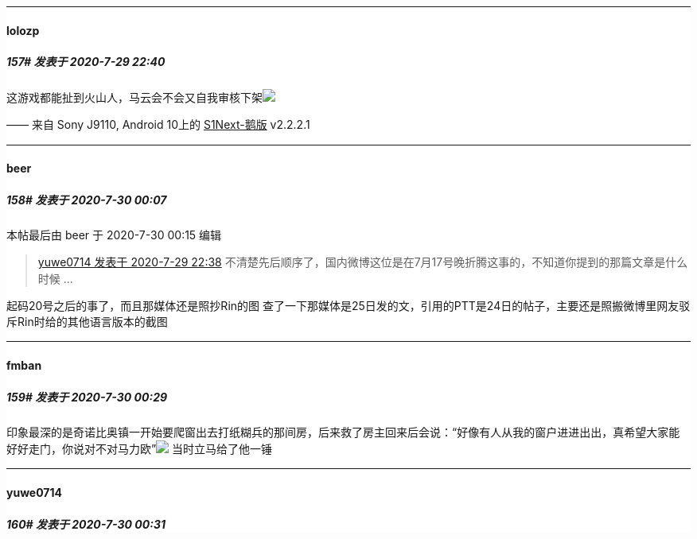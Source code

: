 





-----

####  lolozp  
##### 157#       发表于 2020-7-29 22:40




这游戏都能扯到火山人，马云会不会又自我审核下架<img src="https://static.saraba1st.com/image/smiley/face2017/004.gif" referrerpolicy="no-referrer">

—— 来自 Sony J9110, Android 10上的 [S1Next-鹅版](https://github.com/ykrank/S1-Next/releases) v2.2.2.1







-----

####  beer  
##### 158#       发表于 2020-7-30 00:07



 本帖最后由 beer 于 2020-7-30 00:15 编辑 
<blockquote><a href="httphttps://bbs.saraba1st.com/2b/forum.php?mod=redirect&amp;goto=findpost&amp;pid=48254214&amp;ptid=1950642" target="_blank">yuwe0714 发表于 2020-7-29 22:38</a>
不清楚先后顺序了，国内微博这位是在7月17号晚折腾这事的，不知道你提到的那篇文章是什么时候 ...</blockquote>
起码20号之后的事了，而且那媒体还是照抄Rin的图
查了一下那媒体是25日发的文，引用的PTT是24日的帖子，主要还是照搬微博里网友驳斥Rin时给的其他语言版本的截图







-----

####  fmban  
##### 159#       发表于 2020-7-30 00:29




印象最深的是奇诺比奥镇一开始要爬窗出去打纸糊兵的那间房，后来救了房主回来后会说：“好像有人从我的窗户进进出出，真希望大家能好好走门，你说对不对马力欧”<img src="https://static.saraba1st.com/image/smiley/face2017/067.png" referrerpolicy="no-referrer">
当时立马给了他一锤







-----

####  yuwe0714  
##### 160#       发表于 2020-7-30 00:31
